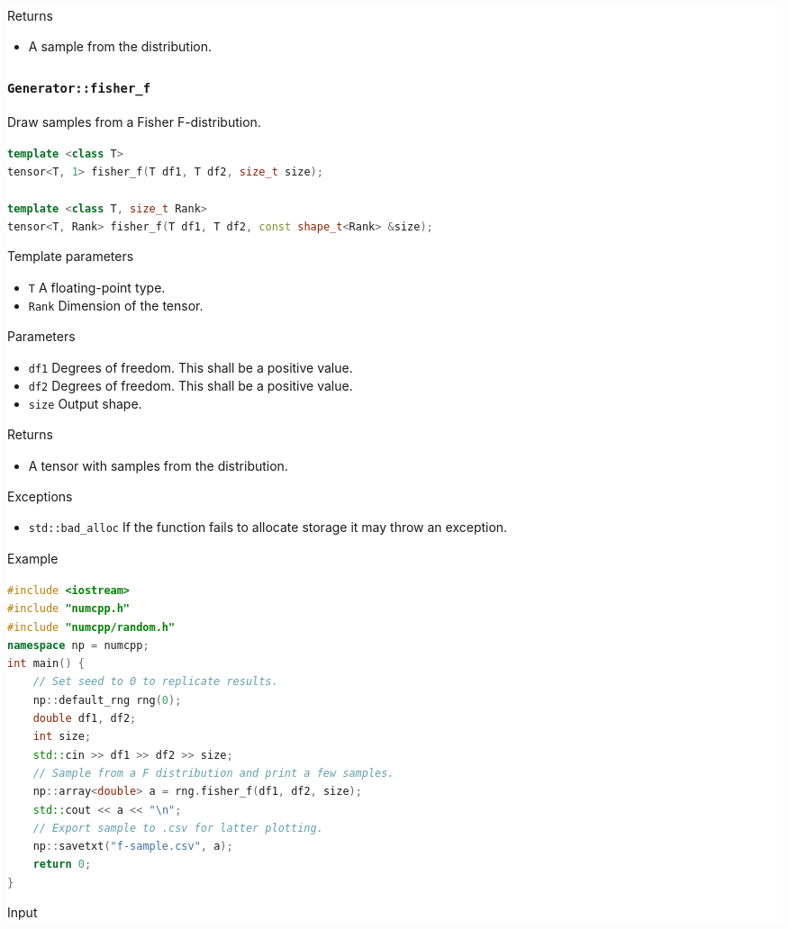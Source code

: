 Returns

* A sample from the distribution.

<h3><code>Generator::fisher_f</code></h3>

Draw samples from a Fisher F-distribution.
```cpp
template <class T>
tensor<T, 1> fisher_f(T df1, T df2, size_t size);

template <class T, size_t Rank>
tensor<T, Rank> fisher_f(T df1, T df2, const shape_t<Rank> &size);
```

Template parameters

* `T` A floating-point type.
* `Rank` Dimension of the tensor.

Parameters

* `df1` Degrees of freedom. This shall be a positive value.
* `df2` Degrees of freedom. This shall be a positive value.
* `size` Output shape.

Returns

* A tensor with samples from the distribution.

Exceptions

* `std::bad_alloc` If the function fails to allocate storage it may throw an
exception.

Example

```cpp
#include <iostream>
#include "numcpp.h"
#include "numcpp/random.h"
namespace np = numcpp;
int main() {
    // Set seed to 0 to replicate results.
    np::default_rng rng(0);
    double df1, df2;
    int size;
    std::cin >> df1 >> df2 >> size;
    // Sample from a F distribution and print a few samples.
    np::array<double> a = rng.fisher_f(df1, df2, size);
    std::cout << a << "\n";
    // Export sample to .csv for latter plotting.
    np::savetxt("f-sample.csv", a);
    return 0;
}
```

Input
